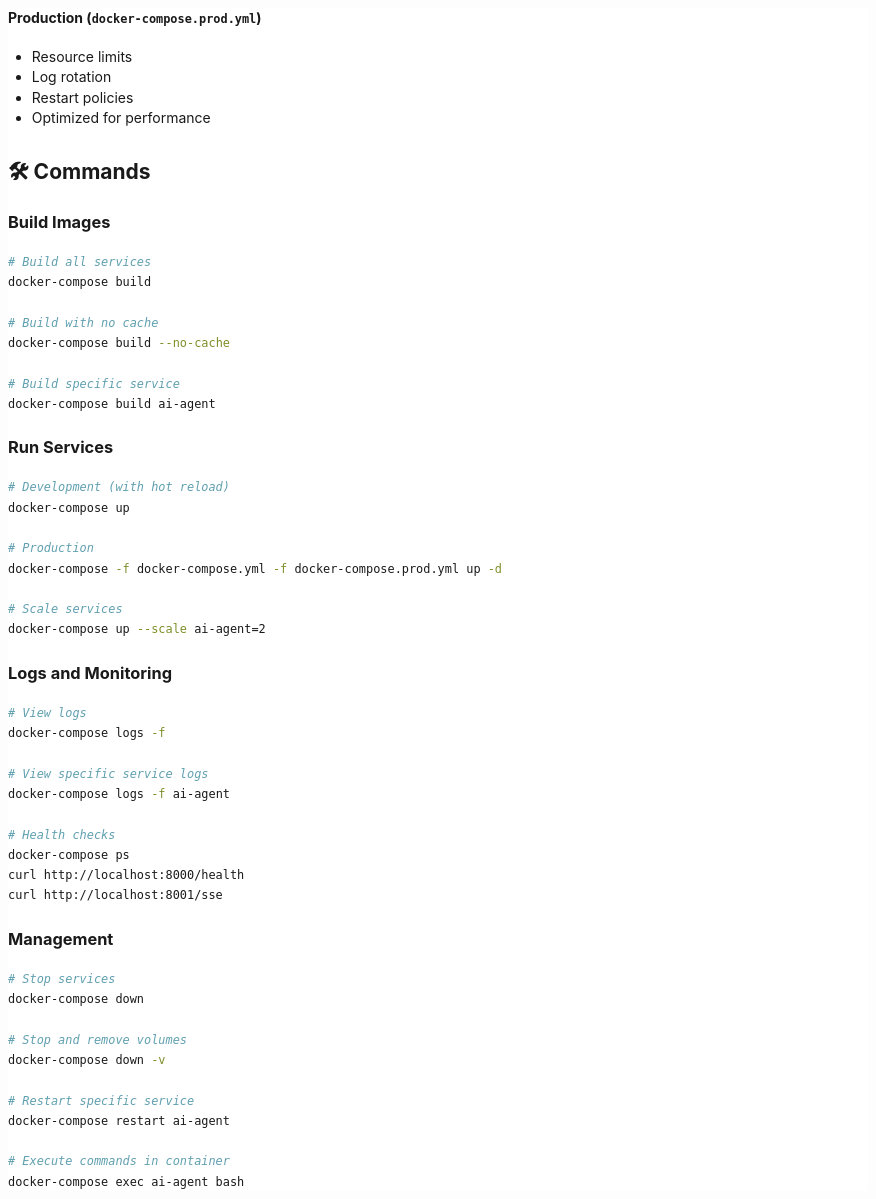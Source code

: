 #### Production (`docker-compose.prod.yml`)
- Resource limits
- Log rotation
- Restart policies
- Optimized for performance

## 🛠️ Commands

### Build Images

```bash
# Build all services
docker-compose build

# Build with no cache
docker-compose build --no-cache

# Build specific service
docker-compose build ai-agent
```

### Run Services

```bash
# Development (with hot reload)
docker-compose up

# Production
docker-compose -f docker-compose.yml -f docker-compose.prod.yml up -d

# Scale services
docker-compose up --scale ai-agent=2
```

### Logs and Monitoring

```bash
# View logs
docker-compose logs -f

# View specific service logs
docker-compose logs -f ai-agent

# Health checks
docker-compose ps
curl http://localhost:8000/health
curl http://localhost:8001/sse
```

### Management

```bash
# Stop services
docker-compose down

# Stop and remove volumes
docker-compose down -v

# Restart specific service
docker-compose restart ai-agent

# Execute commands in container
docker-compose exec ai-agent bash
```

